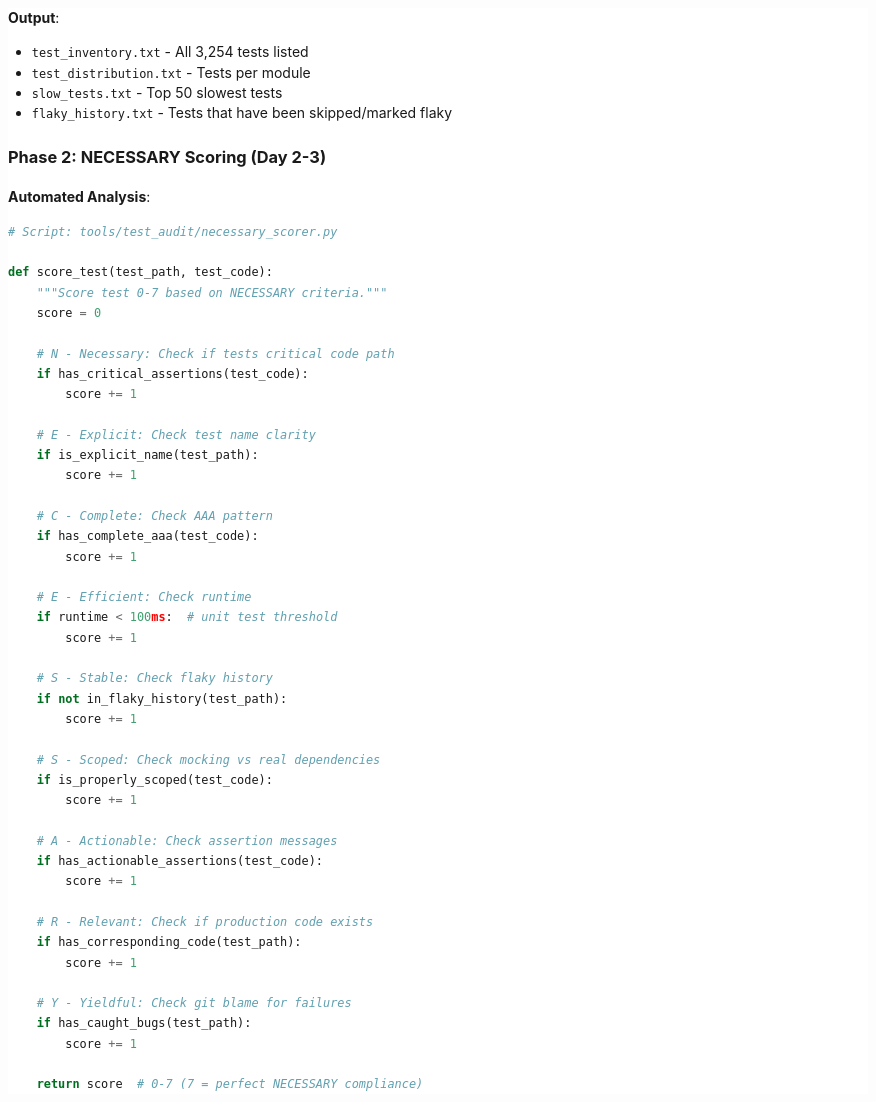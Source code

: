 **Output**:
- `test_inventory.txt` - All 3,254 tests listed
- `test_distribution.txt` - Tests per module
- `slow_tests.txt` - Top 50 slowest tests
- `flaky_history.txt` - Tests that have been skipped/marked flaky

### Phase 2: NECESSARY Scoring (Day 2-3)

**Automated Analysis**:
```python
# Script: tools/test_audit/necessary_scorer.py

def score_test(test_path, test_code):
    """Score test 0-7 based on NECESSARY criteria."""
    score = 0

    # N - Necessary: Check if tests critical code path
    if has_critical_assertions(test_code):
        score += 1

    # E - Explicit: Check test name clarity
    if is_explicit_name(test_path):
        score += 1

    # C - Complete: Check AAA pattern
    if has_complete_aaa(test_code):
        score += 1

    # E - Efficient: Check runtime
    if runtime < 100ms:  # unit test threshold
        score += 1

    # S - Stable: Check flaky history
    if not in_flaky_history(test_path):
        score += 1

    # S - Scoped: Check mocking vs real dependencies
    if is_properly_scoped(test_code):
        score += 1

    # A - Actionable: Check assertion messages
    if has_actionable_assertions(test_code):
        score += 1

    # R - Relevant: Check if production code exists
    if has_corresponding_code(test_path):
        score += 1

    # Y - Yieldful: Check git blame for failures
    if has_caught_bugs(test_path):
        score += 1

    return score  # 0-7 (7 = perfect NECESSARY compliance)
```

